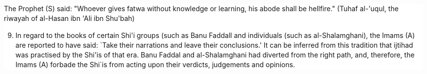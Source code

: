 The Prophet (S) said: "Whoever gives fatwa without knowledge or
learning, his abode shall be hellfire." (Tuhaf al-'uqul, the riwayah of
al-Hasan ibn 'Ali ibn Shu'bah)

9. In regard to the books of certain Shi'i groups (such as Banu Faddall
and individuals (such as al-Shalamghani), the Imams (A) are reported to
have said: \`Take their narrations and leave their conclusions.' It can
be inferred from this tradition that ijtihad was practised by the Shi'is
of that era. Banu Faddal and al-­Shalamghani had diverted from the right
path, and, therefore, the Imams (A) forbade the Shi\`is from acting upon
their verdicts, judgements and opinions.


